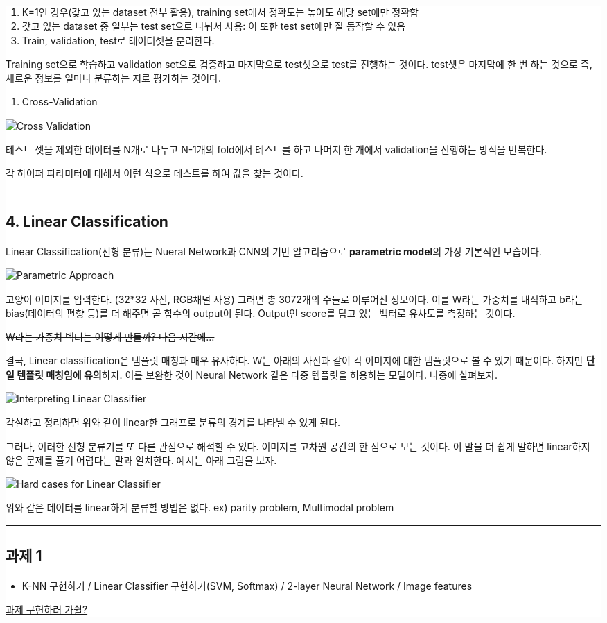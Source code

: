1. K=1인 경우(갖고 있는 dataset 전부 활용), training set에서 정확도는 높아도 해당 set에만 정확함
2. 갖고 있는 dataset 중 일부는 test set으로 나눠서 사용: 이 또한 test set에만 잘 동작할 수 있음
3. Train, validation, test로 테이터셋을 분리한다.

Training set으로 학습하고 validation set으로 검증하고 마지막으로 test셋으로 test를 진행하는 것이다. test셋은 마지막에 한 번 하는 것으로 즉, 새로운 정보를 얼마나 분류하는 지로 평가하는 것이다.

1. Cross-Validation

![Cross Validation](https://sundongkim-dev.github.io/assets/img/AI/CrossValidation.png)

테스트 셋을 제외한 데이터를 N개로 나누고 N-1개의 fold에서 테스트를 하고 나머지 한 개에서 validation을 진행하는 방식을 반복한다.

각 하이퍼 파라미터에 대해서 이런 식으로 테스트를 하여 값을 찾는 것이다.

---

## 4. Linear Classification

Linear Classification(선형 분류)는 Nueral Network과 CNN의 기반 알고리즘으로 **parametric model**의 가장 기본적인 모습이다.

![Parametric Approach](https://sundongkim-dev.github.io/assets/img/AI/Parametric-Approach.png)

고양이 이미지를 입력한다. (32*32 사진, RGB채널 사용) 그러면 총 3072개의 수들로 이루어진 정보이다. 이를 W라는 가중치를 내적하고 b라는 bias(데이터의 편향 등)를 더 해주면 곧 함수의 output이 된다.  Output인 score를 담고 있는 벡터로 유사도를 측정하는 것이다.

~~W라는 가중치 벡터는 어떻게 만들까? 다음 시간에...~~

결국, Linear classification은 템플릿 매칭과 매우 유사하다. W는 아래의 사진과 같이 각 이미지에 대한 템플릿으로 볼 수 있기 때문이다. 하지만 **단일 템플릿 매칭임에 유의**하자. 이를 보완한 것이 Neural Network 같은 다중 템플릿을 허용하는 모델이다. 나중에 살펴보자.

![Interpreting Linear Classifier](https://sundongkim-dev.github.io/assets/img/AI/Interpreting-Linear-Classifer.png)

각설하고 정리하면 위와 같이 linear한 그래프로 분류의 경계를 나타낼 수 있게 된다.

그러나, 이러한 선형 분류기를 또 다른 관점으로 해석할 수 있다. 이미지를 고차원 공간의 한 점으로 보는 것이다. 이 말을 더 쉽게 말하면 linear하지 않은 문제를 풀기 어렵다는 말과 일치한다. 예시는 아래 그림을 보자.

![Hard cases for Linear Classifier](https://sundongkim-dev.github.io/assets/img/AI/Hardcases-For-Linear-Classifier.png)

위와 같은 데이터를 linear하게 분류할 방법은 없다. ex) parity problem, Multimodal problem

---

## 과제 1

- K-NN 구현하기 / Linear Classifier 구현하기(SVM, Softmax) / 2-layer Neural Network / Image features

[과제 구현하러 가쉴?](http://aikorea.org/cs231n/)
